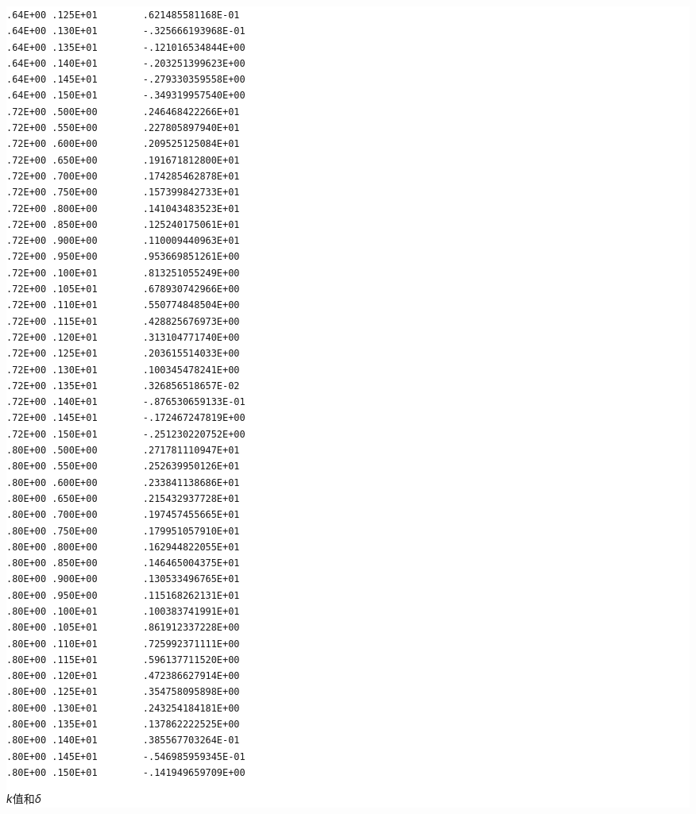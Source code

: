 ```
.64E+00 .125E+01        .621485581168E-01
.64E+00 .130E+01        -.325666193968E-01
.64E+00 .135E+01        -.121016534844E+00
.64E+00 .140E+01        -.203251399623E+00
.64E+00 .145E+01        -.279330359558E+00
.64E+00 .150E+01        -.349319957540E+00
.72E+00 .500E+00        .246468422266E+01
.72E+00 .550E+00        .227805897940E+01
.72E+00 .600E+00        .209525125084E+01
.72E+00 .650E+00        .191671812800E+01
.72E+00 .700E+00        .174285462878E+01
.72E+00 .750E+00        .157399842733E+01
.72E+00 .800E+00        .141043483523E+01
.72E+00 .850E+00        .125240175061E+01
.72E+00 .900E+00        .110009440963E+01
.72E+00 .950E+00        .953669851261E+00
.72E+00 .100E+01        .813251055249E+00
.72E+00 .105E+01        .678930742966E+00
.72E+00 .110E+01        .550774848504E+00
.72E+00 .115E+01        .428825676973E+00
.72E+00 .120E+01        .313104771740E+00
.72E+00 .125E+01        .203615514033E+00
.72E+00 .130E+01        .100345478241E+00
.72E+00 .135E+01        .326856518657E-02
.72E+00 .140E+01        -.876530659133E-01
.72E+00 .145E+01        -.172467247819E+00
.72E+00 .150E+01        -.251230220752E+00
.80E+00 .500E+00        .271781110947E+01
.80E+00 .550E+00        .252639950126E+01
.80E+00 .600E+00        .233841138686E+01
.80E+00 .650E+00        .215432937728E+01
.80E+00 .700E+00        .197457455665E+01
.80E+00 .750E+00        .179951057910E+01
.80E+00 .800E+00        .162944822055E+01
.80E+00 .850E+00        .146465004375E+01
.80E+00 .900E+00        .130533496765E+01
.80E+00 .950E+00        .115168262131E+01
.80E+00 .100E+01        .100383741991E+01
.80E+00 .105E+01        .861912337228E+00
.80E+00 .110E+01        .725992371111E+00
.80E+00 .115E+01        .596137711520E+00
.80E+00 .120E+01        .472386627914E+00
.80E+00 .125E+01        .354758095898E+00
.80E+00 .130E+01        .243254184181E+00
.80E+00 .135E+01        .137862222525E+00
.80E+00 .140E+01        .385567703264E-01
.80E+00 .145E+01        -.546985959345E-01
.80E+00 .150E+01        -.141949659709E+00
```

$k$值和$\delta$
